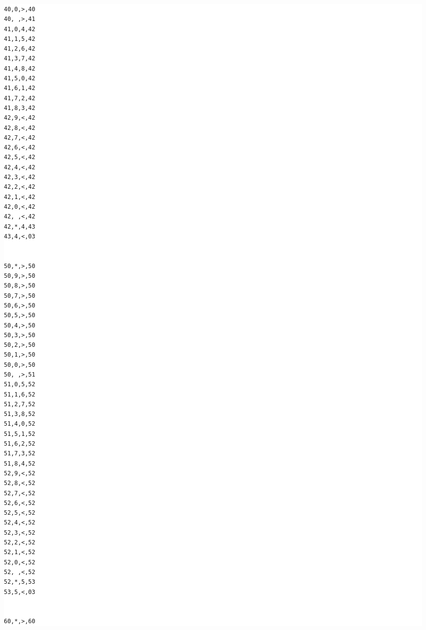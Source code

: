 ```
40,0,>,40  
40, ,>,41  
41,0,4,42  
41,1,5,42  
41,2,6,42  
41,3,7,42  
41,4,8,42  
41,5,0,42  
41,6,1,42  
41,7,2,42  
41,8,3,42  
42,9,<,42  
42,8,<,42  
42,7,<,42  
42,6,<,42  
42,5,<,42  
42,4,<,42  
42,3,<,42  
42,2,<,42  
42,1,<,42  
42,0,<,42  
42, ,<,42  
42,*,4,43  
43,4,<,03  
  

50,*,>,50   
50,9,>,50  
50,8,>,50
50,7,>,50
50,6,>,50
50,5,>,50
50,4,>,50
50,3,>,50
50,2,>,50
50,1,>,50
50,0,>,50
50, ,>,51
51,0,5,52
51,1,6,52
51,2,7,52
51,3,8,52
51,4,0,52
51,5,1,52
51,6,2,52
51,7,3,52
51,8,4,52
52,9,<,52
52,8,<,52
52,7,<,52
52,6,<,52
52,5,<,52
52,4,<,52
52,3,<,52
52,2,<,52
52,1,<,52
52,0,<,52
52, ,<,52
52,*,5,53
53,5,<,03


60,*,>,60 
```